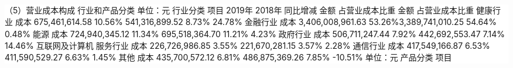 （5）营业成本构成
行业和产品分类
单位：元
行业分类
项目
2019年
2018年
同比增减
金额
占营业成本比重
金额
占营业成本比重
健康行业
成本
675,461,614.58
10.56%
541,316,899.52
8.73%
24.78%
金融行业
成本
3,406,008,961.63
53.26%3,389,741,010.25
54.64%
0.48%
能源
成本
724,940,345.12
11.34%
695,518,364.70
11.21%
4.23%
政府行业
成本
506,711,247.44
7.92%
442,692,553.47
7.14%
14.46%
互联网及计算机
服务行业
成本
226,726,986.85
3.55%
221,670,281.15
3.57%
2.28%
通信行业
成本
417,549,166.87
6.53%
411,590,529.27
6.63%
1.45%
其他
成本
435,700,572.12
6.81%
486,875,369.26
7.85%
-10.51%
单位：元
产品分类
项目